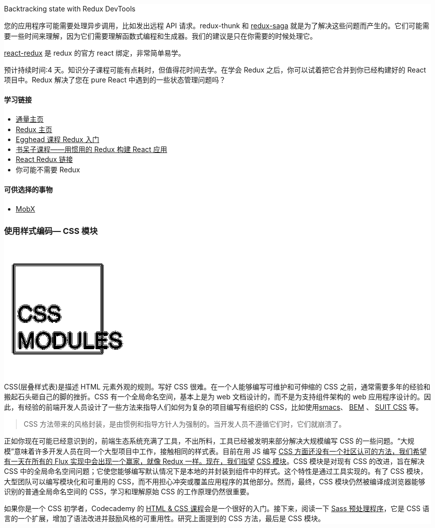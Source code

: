 Backtracking state with Redux DevTools

您的应用程序可能需要处理异步调用，比如发出远程 API 请求。redux-thunk 和 [redux-saga](https://github.com/redux-saga/redux-saga) 就是为了解决这些问题而产生的。它们可能需要一些时间来理解，因为它们需要理解函数式编程和生成器。我们的建议是只在你需要的时候处理它。

[react-redux](https://github.com/reactjs/react-redux) 是 redux 的官方 react 绑定，非常简单易学。

预计持续时间:4 天。知识分子课程可能有点耗时，但值得花时间去学。在学会 Redux 之后，你可以试着把它合并到你已经构建好的 React 项目中。Redux 解决了您在 pure React 中遇到的一些状态管理问题吗？

#### 学习链接

*   [通量主页](http://facebook.github.io/flux)
*   [Redux 主页](http://redux.js.org/)
*   [Egghead 课程 Redux 入门](https://egghead.io/courses/getting-started-with-redux)
*   [书呆子课程——用惯用的 Redux 构建 React 应用](https://egghead.io/courses/building-react-applications-with-idiomatic-redux)
*   [React Redux 链接](https://github.com/markerikson/react-redux-links)
*   你可能不需要 Redux

#### 可供选择的事物

*   [MobX](https://github.com/mobxjs/mobx)

### 使用样式编码— CSS 模块

![Xrq3gCJpzVoGVBeX9ILf3oEIZksqGlzyyccY](img/2af320a59b0a33bff78d59691e3fe1d7.png)

CSS(层叠样式表)是描述 HTML 元素外观的规则。写好 CSS 很难。在一个人能够编写可维护和可伸缩的 CSS 之前，通常需要多年的经验和搬起石头砸自己的脚的挫折。CSS 有一个全局命名空间，基本上是为 web 文档设计的，而不是为支持组件架构的 web 应用程序设计的。因此，有经验的前端开发人员设计了一些方法来指导人们如何为复杂的项目编写有组织的 CSS，比如使用[smacs](https://smacss.com/)、 [BEM](http://getbem.com/) 、 [SUIT CSS](http://suitcss.github.io/) 等。

> CSS 方法带来的风格封装，是由惯例和指导方针人为强制的。当开发人员不遵循它们时，它们就崩溃了。

正如你现在可能已经意识到的，前端生态系统充满了工具，不出所料，工具已经被发明来部分解决大规模编写 CSS 的一些问题。“大规模”意味着许多开发人员在同一个大型项目中工作，接触相同的样式表。目前在用 JS 编写 [CSS 方面还没有一个社区认可的方法，我们希望有一天在所有的 Flux 实现中会出现一个赢家，就像 Redux 一样。现在，我们指望](https://github.com/MicheleBertoli/css-in-js) [CSS 模块](https://github.com/css-modules/css-modules)。CSS 模块是对现有 CSS 的改进，旨在解决 CSS 中的全局命名空间问题；它使您能够编写默认情况下是本地的并封装到组件中的样式。这个特性是通过工具实现的。有了 CSS 模块，大型团队可以编写模块化和可重用的 CSS，而不用担心冲突或覆盖应用程序的其他部分。然而，最终，CSS 模块仍然被编译成浏览器能够识别的普通全局命名空间的 CSS，学习和理解原始 CSS 的工作原理仍然很重要。

如果你是一个 CSS 初学者，Codecademy 的 [HTML & CSS 课程](https://www.codecademy.com/learn/learn-html-css)会是一个很好的入门。接下来，阅读一下 [Sass 预处理程序](http://sass-lang.com/)，它是 CSS 语言的一个扩展，增加了语法改进并鼓励风格的可重用性。研究上面提到的 CSS 方法，最后是 CSS 模块。
